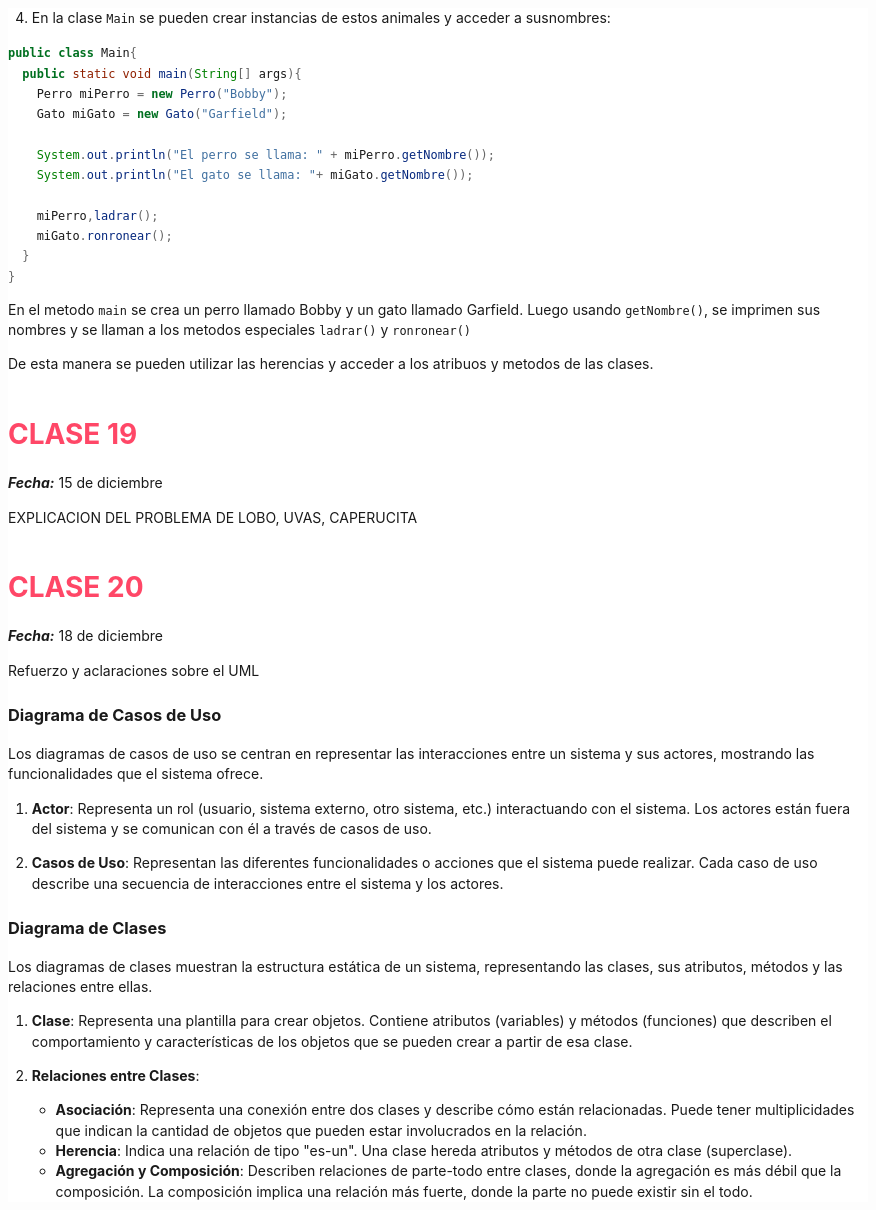 4. En la clase `Main` se pueden crear instancias de estos animales y acceder a susnombres:

```` java
public class Main{
  public static void main(String[] args){
    Perro miPerro = new Perro("Bobby");
    Gato miGato = new Gato("Garfield");

    System.out.println("El perro se llama: " + miPerro.getNombre());
    System.out.println("El gato se llama: "+ miGato.getNombre());

    miPerro,ladrar();
    miGato.ronronear();
  }
}
````

En el metodo `main` se crea un perro llamado Bobby y un gato llamado Garfield. Luego usando `getNombre()`, se imprimen sus nombres y se llaman a los metodos especiales `ladrar()` y `ronronear()`

De esta manera se pueden utilizar las herencias y acceder a los atribuos y metodos de las clases.

# <span style = "color: #FF4767">CLASE 19</span>
***Fecha:*** 15 de diciembre

EXPLICACION DEL PROBLEMA DE LOBO, UVAS, CAPERUCITA

# <span style = "color:   #FF4767">CLASE 20</span>
***Fecha:*** 18 de diciembre

Refuerzo y aclaraciones sobre el UML

### Diagrama de Casos de Uso

Los diagramas de casos de uso se centran en representar las interacciones entre un sistema y sus actores, mostrando las funcionalidades que el sistema ofrece.

1. **Actor**: Representa un rol (usuario, sistema externo, otro sistema, etc.) interactuando con el sistema. Los actores están fuera del sistema y se comunican con él a través de casos de uso.

2. **Casos de Uso**: Representan las diferentes funcionalidades o acciones que el sistema puede realizar. Cada caso de uso describe una secuencia de interacciones entre el sistema y los actores.

### Diagrama de Clases

Los diagramas de clases muestran la estructura estática de un sistema, representando las clases, sus atributos, métodos y las relaciones entre ellas.

1. **Clase**: Representa una plantilla para crear objetos. Contiene atributos (variables) y métodos (funciones) que describen el comportamiento y características de los objetos que se pueden crear a partir de esa clase.

2. **Relaciones entre Clases**:
   - **Asociación**: Representa una conexión entre dos clases y describe cómo están relacionadas. Puede tener multiplicidades que indican la cantidad de objetos que pueden estar involucrados en la relación.
   - **Herencia**: Indica una relación de tipo "es-un". Una clase hereda atributos y métodos de otra clase (superclase).
   - **Agregación y Composición**: Describen relaciones de parte-todo entre clases, donde la agregación es más débil que la composición. La composición implica una relación más fuerte, donde la parte no puede existir sin el todo.
